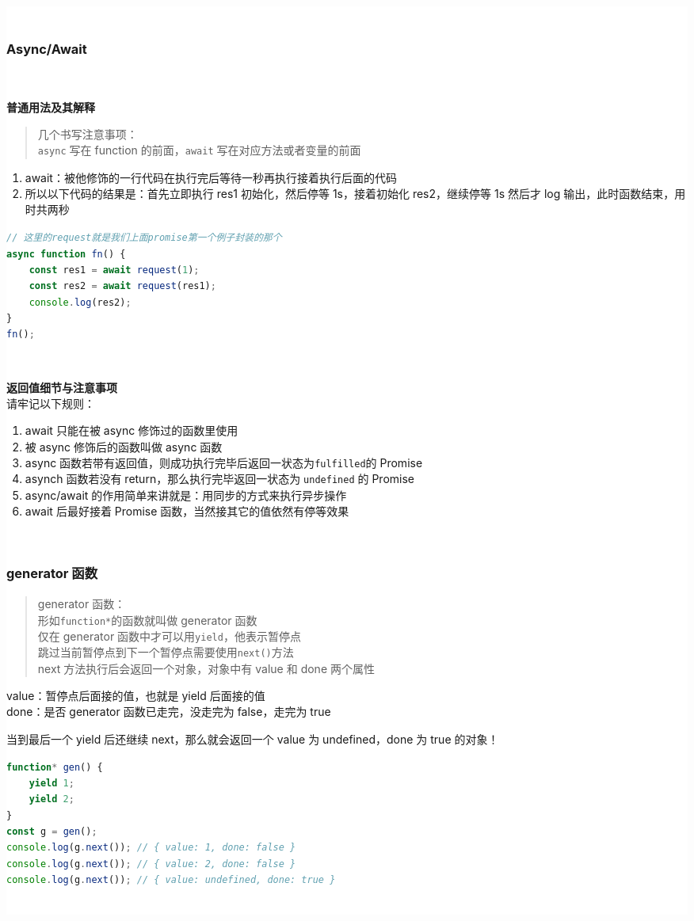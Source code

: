 <br>

### Async/Await

<br>

**普通用法及其解释**

> 几个书写注意事项：  
> `async` 写在 function 的前面，`await` 写在对应方法或者变量的前面

1. await：被他修饰的一行代码在执行完后等待一秒再执行接着执行后面的代码
2. 所以以下代码的结果是：首先立即执行 res1 初始化，然后停等 1s，接着初始化 res2，继续停等 1s 然后才 log 输出，此时函数结束，用时共两秒

```ts
// 这里的request就是我们上面promise第一个例子封装的那个
async function fn() {
	const res1 = await request(1);
	const res2 = await request(res1);
	console.log(res2);
}
fn();
```

<br>

**返回值细节与注意事项**  
请牢记以下规则：

1. await 只能在被 async 修饰过的函数里使用
2. 被 async 修饰后的函数叫做 async 函数
3. async 函数若带有返回值，则成功执行完毕后返回一状态为`fulfilled`的 Promise
4. asynch 函数若没有 return，那么执行完毕返回一状态为 `undefined` 的 Promise
5. async/await 的作用简单来讲就是：用同步的方式来执行异步操作
6. await 后最好接着 Promise 函数，当然接其它的值依然有停等效果

<br>

### generator 函数

> generator 函数：  
> 形如`function*`的函数就叫做 generator 函数  
> 仅在 generator 函数中才可以用`yield`，他表示暂停点  
> 跳过当前暂停点到下一个暂停点需要使用`next()`方法  
> next 方法执行后会返回一个对象，对象中有 value 和 done 两个属性

value：暂停点后面接的值，也就是 yield 后面接的值  
done：是否 generator 函数已走完，没走完为 false，走完为 true

当到最后一个 yield 后还继续 next，那么就会返回一个 value 为 undefined，done 为 true 的对象！

```js
function* gen() {
	yield 1;
	yield 2;
}
const g = gen();
console.log(g.next()); // { value: 1, done: false }
console.log(g.next()); // { value: 2, done: false }
console.log(g.next()); // { value: undefined, done: true }
```

<br>
